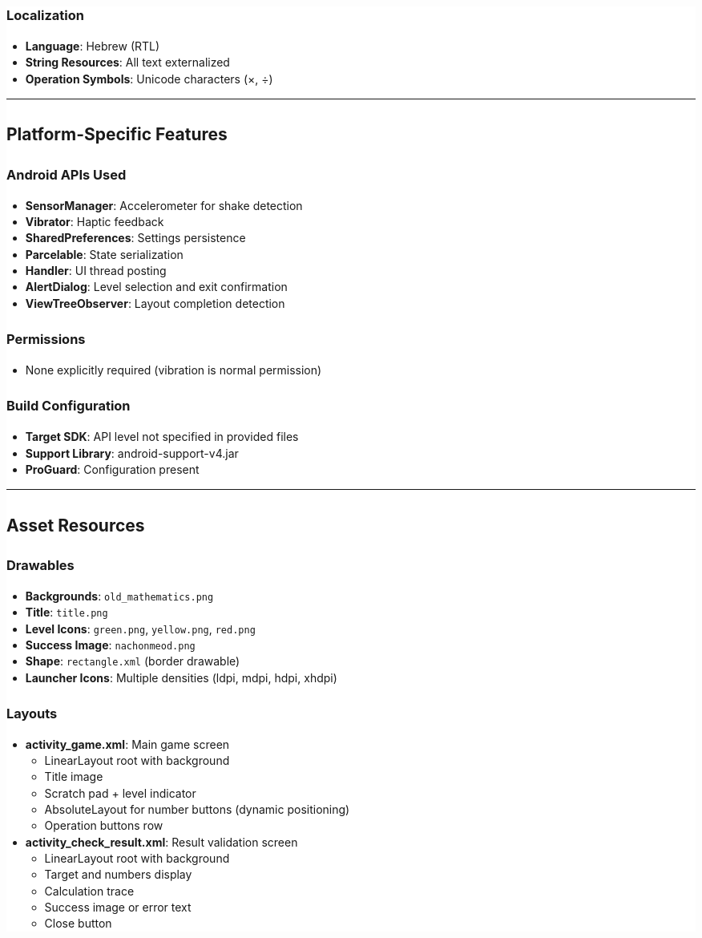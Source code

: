 ### Localization
- **Language**: Hebrew (RTL)
- **String Resources**: All text externalized
- **Operation Symbols**: Unicode characters (×, ÷)

---

## Platform-Specific Features

### Android APIs Used
- **SensorManager**: Accelerometer for shake detection
- **Vibrator**: Haptic feedback
- **SharedPreferences**: Settings persistence
- **Parcelable**: State serialization
- **Handler**: UI thread posting
- **AlertDialog**: Level selection and exit confirmation
- **ViewTreeObserver**: Layout completion detection

### Permissions
- None explicitly required (vibration is normal permission)

### Build Configuration
- **Target SDK**: API level not specified in provided files
- **Support Library**: android-support-v4.jar
- **ProGuard**: Configuration present

---

## Asset Resources

### Drawables
- **Backgrounds**: `old_mathematics.png`
- **Title**: `title.png`
- **Level Icons**: `green.png`, `yellow.png`, `red.png`
- **Success Image**: `nachonmeod.png`
- **Shape**: `rectangle.xml` (border drawable)
- **Launcher Icons**: Multiple densities (ldpi, mdpi, hdpi, xhdpi)

### Layouts
- **activity_game.xml**: Main game screen
  - LinearLayout root with background
  - Title image
  - Scratch pad + level indicator
  - AbsoluteLayout for number buttons (dynamic positioning)
  - Operation buttons row
- **activity_check_result.xml**: Result validation screen
  - LinearLayout root with background
  - Target and numbers display
  - Calculation trace
  - Success image or error text
  - Close button
